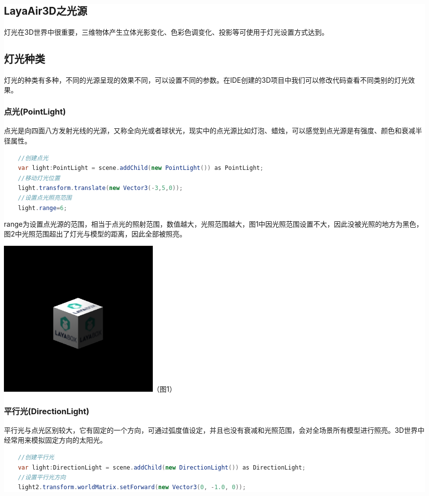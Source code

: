## LayaAir3D之光源

灯光在3D世界中很重要，三维物体产生立体光影变化、色彩色调变化、投影等可使用于灯光设置方式达到。

## 灯光种类

灯光的种类有多种，不同的光源呈现的效果不同，可以设置不同的参数。在IDE创建的3D项目中我们可以修改代码查看不同类别的灯光效果。 

### 点光(PointLight)

点光是向四面八方发射光线的光源，又称全向光或者球状光，现实中的点光源比如灯泡、蜡烛，可以感觉到点光源是有强度、颜色和衰减半径属性。

```java
	//创建点光
	var light:PointLight = scene.addChild(new PointLight()) as PointLight;
	//移动灯光位置
	light.transform.translate(new Vector3(-3,5,0));
	//设置点光照亮范围
	light.range=6;
```
range为设置点光源的范围，相当于点光的照射范围，数值越大，光照范围越大，图1中因光照范围设置不大，因此没被光照的地方为黑色，图2中光照范围超出了灯光与模型的距离，因此全部被照亮。


  ![图片2](img/2.png)（图1）




### 平行光(DirectionLight)

平行光与点光区别较大，它有固定的一个方向，可通过弧度值设定，并且也没有衰减和光照范围，会对全场景所有模型进行照亮。3D世界中经常用来模拟固定方向的太阳光。

```java
	//创建平行光
	var light:DirectionLight = scene.addChild(new DirectionLight()) as DirectionLight;
	//设置平行光方向
	light2.transform.worldMatrix.setForward(new Vector3(0, -1.0, 0));
```
